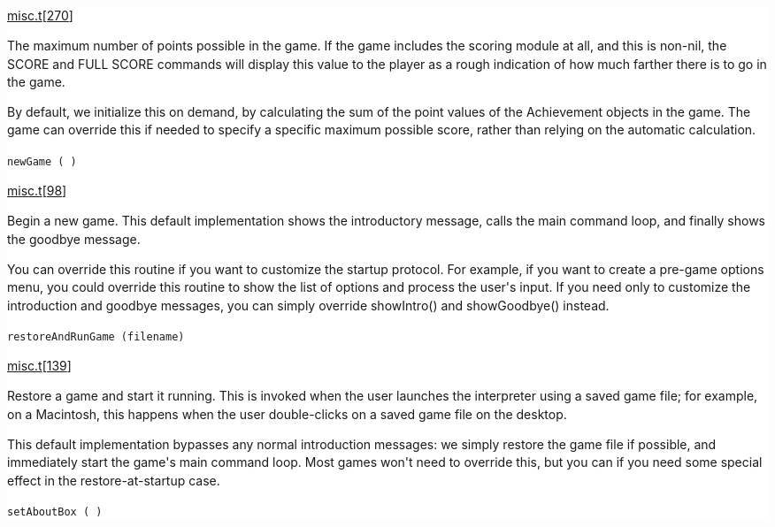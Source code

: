 [misc.t](../file/misc.t.html)\[[270](../source/misc.t.html#270)\]

<div class="desc">

The maximum number of points possible in the game. If the game includes
the scoring module at all, and this is non-nil, the SCORE and FULL SCORE
commands will display this value to the player as a rough indication of
how much farther there is to go in the game.

By default, we initialize this on demand, by calculating the sum of the
point values of the Achievement objects in the game. The game can
override this if needed to specify a specific maximum possible score,
rather than relying on the automatic calculation.

</div>

<span id="newGame"></span>

`newGame ( )`

[misc.t](../file/misc.t.html)\[[98](../source/misc.t.html#98)\]

<div class="desc">

Begin a new game. This default implementation shows the introductory
message, calls the main command loop, and finally shows the goodbye
message.

You can override this routine if you want to customize the startup
protocol. For example, if you want to create a pre-game options menu,
you could override this routine to show the list of options and process
the user's input. If you need only to customize the introduction and
goodbye messages, you can simply override showIntro() and showGoodbye()
instead.

</div>

<span id="restoreAndRunGame"></span>

`restoreAndRunGame (filename)`

[misc.t](../file/misc.t.html)\[[139](../source/misc.t.html#139)\]

<div class="desc">

Restore a game and start it running. This is invoked when the user
launches the interpreter using a saved game file; for example, on a
Macintosh, this happens when the user double-clicks on a saved game file
on the desktop.

This default implementation bypasses any normal introduction messages:
we simply restore the game file if possible, and immediately start the
game's main command loop. Most games won't need to override this, but
you can if you need some special effect in the restore-at-startup case.

</div>

<span id="setAboutBox"></span>

`setAboutBox ( )`
